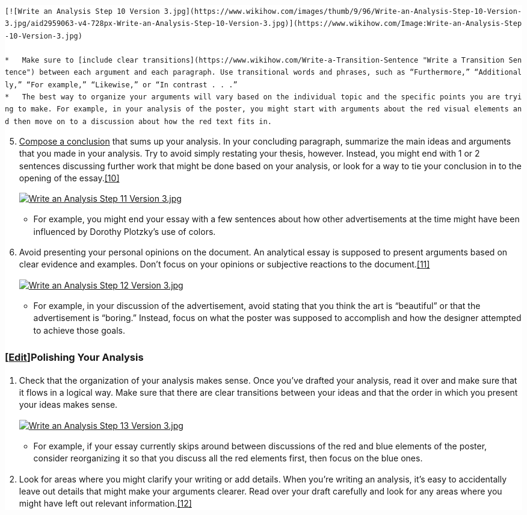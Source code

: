     [![Write an Analysis Step 10 Version 3.jpg](https://www.wikihow.com/images/thumb/9/96/Write-an-Analysis-Step-10-Version-3.jpg/aid2959063-v4-728px-Write-an-Analysis-Step-10-Version-3.jpg)](https://www.wikihow.com/Image:Write-an-Analysis-Step-10-Version-3.jpg)
    
    *   Make sure to [include clear transitions](https://www.wikihow.com/Write-a-Transition-Sentence "Write a Transition Sentence") between each argument and each paragraph. Use transitional words and phrases, such as “Furthermore,” “Additionally,” “For example,” “Likewise,” or “In contrast . . .”
    *   The best way to organize your arguments will vary based on the individual topic and the specific points you are trying to make. For example, in your analysis of the poster, you might start with arguments about the red visual elements and then move on to a discussion about how the red text fits in.
5.  [Compose a conclusion](https://www.wikihow.com/Write-a-Conclusion "Write a Conclusion") that sums up your analysis. In your concluding paragraph, summarize the main ideas and arguments that you made in your analysis. Try to avoid simply restating your thesis, however. Instead, you might end with 1 or 2 sentences discussing further work that might be done based on your analysis, or look for a way to tie your conclusion in to the opening of the essay.[\[10\]](#_note-10)
    
    [![Write an Analysis Step 11 Version 3.jpg](https://www.wikihow.com/images/thumb/9/90/Write-an-Analysis-Step-11-Version-3.jpg/aid2959063-v4-728px-Write-an-Analysis-Step-11-Version-3.jpg)](https://www.wikihow.com/Image:Write-an-Analysis-Step-11-Version-3.jpg)
    
    *   For example, you might end your essay with a few sentences about how other advertisements at the time might have been influenced by Dorothy Plotzky’s use of colors.
6.  Avoid presenting your personal opinions on the document. An analytical essay is supposed to present arguments based on clear evidence and examples. Don’t focus on your opinions or subjective reactions to the document.[\[11\]](#_note-11)
    
    [![Write an Analysis Step 12 Version 3.jpg](https://www.wikihow.com/images/thumb/f/f3/Write-an-Analysis-Step-12-Version-3.jpg/aid2959063-v4-728px-Write-an-Analysis-Step-12-Version-3.jpg)](https://www.wikihow.com/Image:Write-an-Analysis-Step-12-Version-3.jpg)
    
    *   For example, in your discussion of the advertisement, avoid stating that you think the art is “beautiful” or that the advertisement is “boring.” Instead, focus on what the poster was supposed to accomplish and how the designer attempted to achieve those goals.

### \[[Edit](https://www.wikihow.com/index.php?title=Write-an-Analysis&action=edit&section=4 "Edit section: Polishing Your Analysis")\]Polishing Your Analysis

1.  Check that the organization of your analysis makes sense. Once you’ve drafted your analysis, read it over and make sure that it flows in a logical way. Make sure that there are clear transitions between your ideas and that the order in which you present your ideas makes sense.
    
    [![Write an Analysis Step 13 Version 3.jpg](https://www.wikihow.com/images/thumb/3/38/Write-an-Analysis-Step-13-Version-3.jpg/aid2959063-v4-728px-Write-an-Analysis-Step-13-Version-3.jpg)](https://www.wikihow.com/Image:Write-an-Analysis-Step-13-Version-3.jpg)
    
    *   For example, if your essay currently skips around between discussions of the red and blue elements of the poster, consider reorganizing it so that you discuss all the red elements first, then focus on the blue ones.
2.  Look for areas where you might clarify your writing or add details. When you’re writing an analysis, it’s easy to accidentally leave out details that might make your arguments clearer. Read over your draft carefully and look for any areas where you might have left out relevant information.[\[12\]](#_note-12)
    